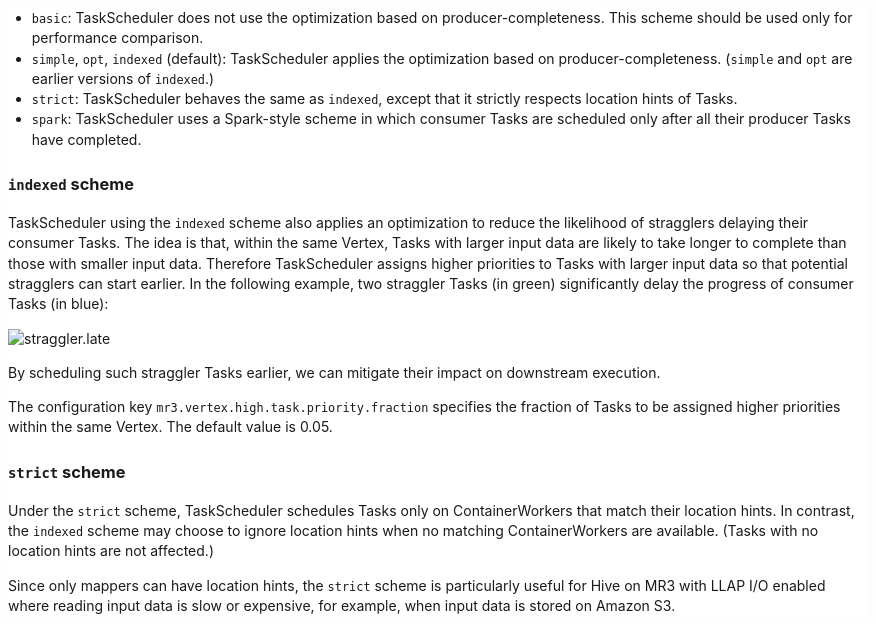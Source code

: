 * `basic`: TaskScheduler does not use the optimization based on producer-completeness. This scheme should be used only for performance comparison.
* `simple`, `opt`, `indexed` (default): TaskScheduler applies the optimization based on producer-completeness. (`simple` and `opt` are earlier versions of `indexed`.)
* `strict`: TaskScheduler behaves the same as `indexed`, except that it strictly respects location hints of Tasks.
* `spark`: TaskScheduler uses a Spark-style scheme in which consumer Tasks are scheduled only after all their producer Tasks have completed.

### `indexed` scheme

TaskScheduler using the `indexed` scheme
also applies an optimization to reduce the likelihood of stragglers delaying their consumer Tasks.
The idea is that, within the same Vertex, Tasks with larger input data
are likely to take longer to complete than those with smaller input data.
Therefore TaskScheduler assigns higher priorities to Tasks with larger input data
so that potential stragglers can start earlier.
In the following example,
two straggler Tasks (in green) significantly delay the progress of consumer Tasks (in blue):

![straggler.late](/mr3/straggler.late-fs8.png)

By scheduling such straggler Tasks earlier, we can mitigate their impact on downstream execution.

The configuration key `mr3.vertex.high.task.priority.fraction` specifies the fraction of
Tasks to be assigned higher priorities within the same Vertex.
The default value is 0.05.

### `strict` scheme

Under the `strict` scheme, TaskScheduler schedules Tasks
only on ContainerWorkers that match their location hints.
In contrast, the `indexed` scheme may choose to ignore location hints
when no matching ContainerWorkers are available.
(Tasks with no location hints are not affected.)

Since only mappers can have location hints,
the `strict` scheme is particularly useful for Hive on MR3 with LLAP I/O enabled
where reading input data is slow or expensive,
for example, when input data is stored on Amazon S3.

